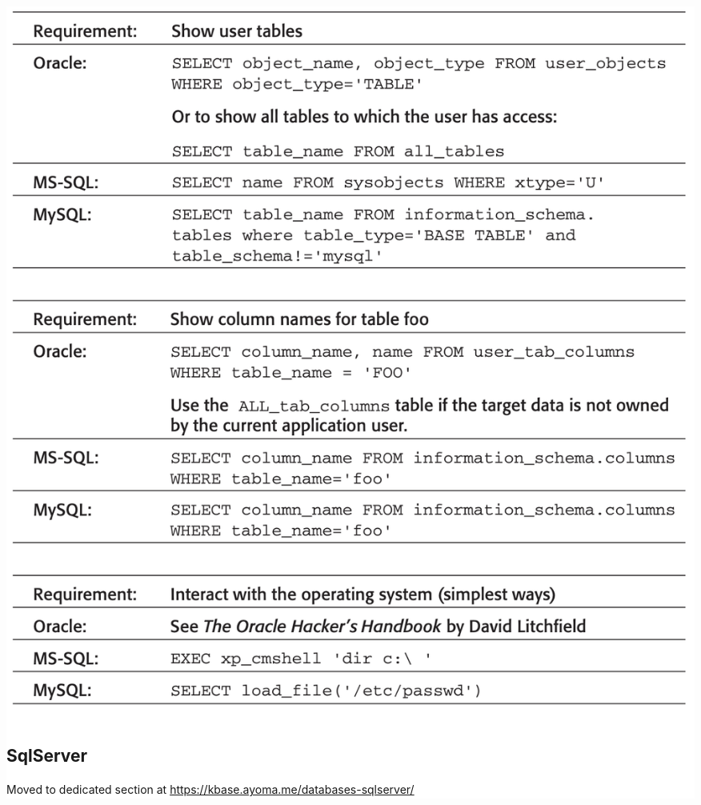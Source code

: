 ![](res/2021-02-22-23-08-23.png)


## SqlServer 

Moved to dedicated section at <https://kbase.ayoma.me/databases-sqlserver/>

